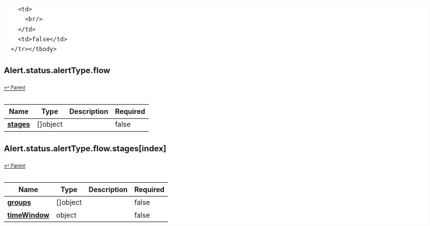        <td>
          <br/>
        </td>
        <td>false</td>
      </tr></tbody>
</table>


### Alert.status.alertType.flow
<sup><sup>[↩ Parent](#alertstatusalerttype)</sup></sup>





<table>
    <thead>
        <tr>
            <th>Name</th>
            <th>Type</th>
            <th>Description</th>
            <th>Required</th>
        </tr>
    </thead>
    <tbody><tr>
        <td><b><a href="#alertstatusalerttypeflowstagesindex">stages</a></b></td>
        <td>[]object</td>
        <td>
          <br/>
        </td>
        <td>false</td>
      </tr></tbody>
</table>


### Alert.status.alertType.flow.stages[index]
<sup><sup>[↩ Parent](#alertstatusalerttypeflow)</sup></sup>





<table>
    <thead>
        <tr>
            <th>Name</th>
            <th>Type</th>
            <th>Description</th>
            <th>Required</th>
        </tr>
    </thead>
    <tbody><tr>
        <td><b><a href="#alertstatusalerttypeflowstagesindexgroupsindex">groups</a></b></td>
        <td>[]object</td>
        <td>
          <br/>
        </td>
        <td>false</td>
      </tr><tr>
        <td><b><a href="#alertstatusalerttypeflowstagesindextimewindow">timeWindow</a></b></td>
        <td>object</td>
        <td>
          <br/>
        </td>
        <td>false</td>
      </tr></tbody>
</table>
